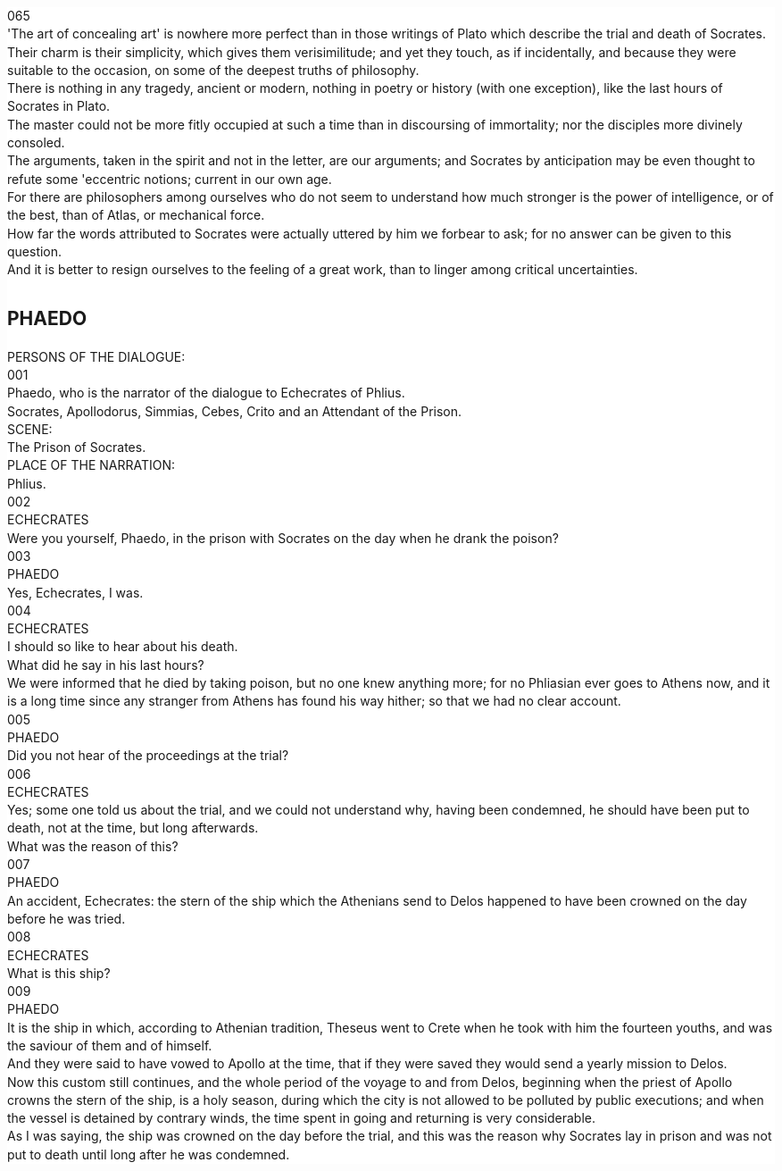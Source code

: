<div class="speech"><span class="ref">065</span> <div class="sentence">  'The art of concealing art' is nowhere more perfect than in those writings of Plato which describe the trial and death of Socrates.</div><div class="sentence"> Their charm is their simplicity, which gives them verisimilitude; and yet they touch, as if incidentally, and because they were suitable to the occasion, on some of the deepest truths of philosophy.</div><div class="sentence"> There is nothing in any tragedy, ancient or modern, nothing in poetry or history (with one exception), like the last hours of Socrates in Plato.</div><div class="sentence"> The master could not be more fitly occupied at such a time than in discoursing of immortality; nor the disciples more divinely consoled.</div><div class="sentence"> The arguments, taken in the spirit and not in the letter, are our arguments; and Socrates by anticipation may be even thought to refute some 'eccentric notions; current in our own age.</div><div class="sentence"> For there are philosophers among ourselves who do not seem to understand how much stronger is the power of intelligence, or of the best, than of Atlas, or mechanical force.</div><div class="sentence"> How far the words attributed to Socrates were actually uttered by him we forbear to ask; for no answer can be given to this question.</div><div class="sentence"> And it is better to resign ourselves to the feeling of a great work, than to linger among critical uncertainties.</div></div>

</div><div id="link2H_4_0002" class="book_section">
<h2>PHAEDO</h2>




<div class="description">
<div class="book_description">PERSONS OF THE DIALOGUE:</div> 
</div><div class="speech"><span class="ref">001</span> <div class="sentence">  Phaedo, who is the narrator of the dialogue to Echecrates of Phlius.</div><div class="sentence"> Socrates, Apollodorus, Simmias, Cebes, Crito and an Attendant of the Prison.</div></div>

<div class="description">
<div class="book_description">SCENE:</div> The Prison of Socrates. 
</div>
<div class="description">
<div class="book_description">PLACE OF THE NARRATION:</div> Phlius. 
</div><div class="speech"><span class="ref">002</span><div class="speaker">ECHECRATES</div><div class="sentence">  Were you yourself, Phaedo, in the prison with Socrates on the day when he drank the poison?</div></div>
<div class="speech"><span class="ref">003</span><div class="speaker">PHAEDO</div><div class="sentence">  Yes, Echecrates, I was.</div></div>
<div class="speech"><span class="ref">004</span><div class="speaker">ECHECRATES</div><div class="sentence">  I should so like to hear about his death.</div><div class="sentence"> What did he say in his last hours?</div><div class="sentence"> We were informed that he died by taking poison, but no one knew anything more; for no Phliasian ever goes to Athens now, and it is a long time since any stranger from Athens has found his way hither; so that we had no clear account.</div></div>
<div class="speech"><span class="ref">005</span><div class="speaker">PHAEDO</div><div class="sentence">  Did you not hear of the proceedings at the trial?</div></div>
<div class="speech"><span class="ref">006</span><div class="speaker">ECHECRATES</div><div class="sentence">  Yes; some one told us about the trial, and we could not understand why, having been condemned, he should have been put to death, not at the time, but long afterwards.</div><div class="sentence"> What was the reason of this?</div></div>
<div class="speech"><span class="ref">007</span><div class="speaker">PHAEDO</div><div class="sentence">  An accident, Echecrates:  the stern of the ship which the Athenians send to Delos happened to have been crowned on the day before he was tried.</div></div>
<div class="speech"><span class="ref">008</span><div class="speaker">ECHECRATES</div><div class="sentence">  What is this ship?</div></div>
<div class="speech"><span class="ref">009</span><div class="speaker">PHAEDO</div><div class="sentence">  It is the ship in which, according to Athenian tradition, Theseus went to Crete when he took with him the fourteen youths, and was the saviour of them and of himself.</div><div class="sentence"> And they were said to have vowed to Apollo at the time, that if they were saved they would send a yearly mission to Delos.</div><div class="sentence"> Now this custom still continues, and the whole period of the voyage to and from Delos, beginning when the priest of Apollo crowns the stern of the ship, is a holy season, during which the city is not allowed to be polluted by public executions; and when the vessel is detained by contrary winds, the time spent in going and returning is very considerable.</div><div class="sentence"> As I was saying, the ship was crowned on the day before the trial, and this was the reason why Socrates lay in prison and was not put to death until long after he was condemned.</div></div>